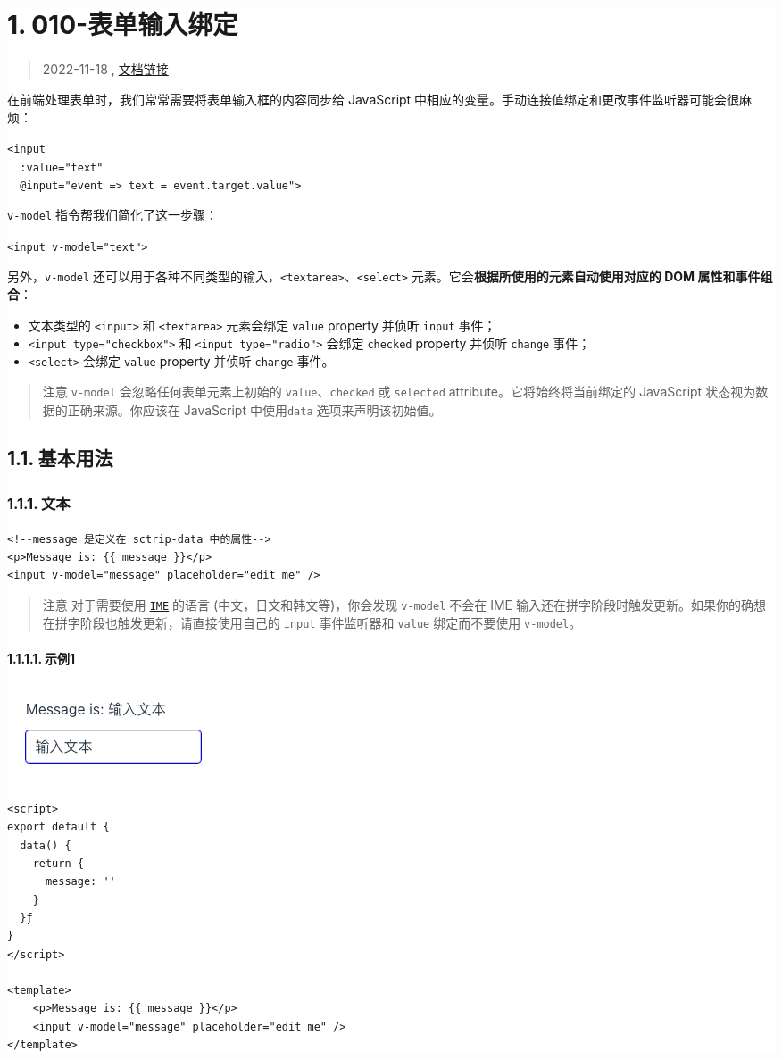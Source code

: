 # 1. 010-表单输入绑定

> 2022-11-18 , [文档链接](https://cn.vuejs.org/guide/essentials/forms.html)

在前端处理表单时，我们常常需要将表单输入框的内容同步给 JavaScript 中相应的变量。手动连接值绑定和更改事件监听器可能会很麻烦：

```template
<input
  :value="text"
  @input="event => text = event.target.value">
```

`v-model` 指令帮我们简化了这一步骤：

```template
<input v-model="text">
```

另外，`v-model` 还可以用于各种不同类型的输入，`<textarea>`、`<select>` 元素。它会**根据所使用的元素自动使用对应的 DOM 属性和事件组合**：

* 文本类型的 `<input>` 和 `<textarea>` 元素会绑定 `value` property 并侦听 `input` 事件；
* `<input type="checkbox">` 和 `<input type="radio">` 会绑定 `checked` property 并侦听 `change` 事件；
* `<select>` 会绑定 `value` property 并侦听 `change` 事件。

>注意
>`v-model` 会忽略任何表单元素上初始的 `value`、`checked` 或 `selected` attribute。它将始终将当前绑定的 JavaScript 状态视为数据的正确来源。你应该在 JavaScript 中使用`data` 选项来声明该初始值。


## 1.1. 基本用法

### 1.1.1. 文本

```template
<!--message 是定义在 sctrip-data 中的属性-->
<p>Message is: {{ message }}</p>
<input v-model="message" placeholder="edit me" />
```

>注意
>对于需要使用 [`IME`](https://en.wikipedia.org/wiki/Input_method) 的语言 (中文，日文和韩文等)，你会发现 `v-model` 不会在 IME 输入还在拼字阶段时触发更新。如果你的确想在拼字阶段也触发更新，请直接使用自己的 `input` 事件监听器和 `value` 绑定而不要使用 `v-model`。


#### 1.1.1.1. 示例1

![](pics/20221118143513060_474377658.png)

```vue
<script>
export default {
  data() {
    return {
      message: ''
    }
  }ƒ
}
</script>

<template>
    <p>Message is: {{ message }}</p>
    <input v-model="message" placeholder="edit me" />
</template>
```